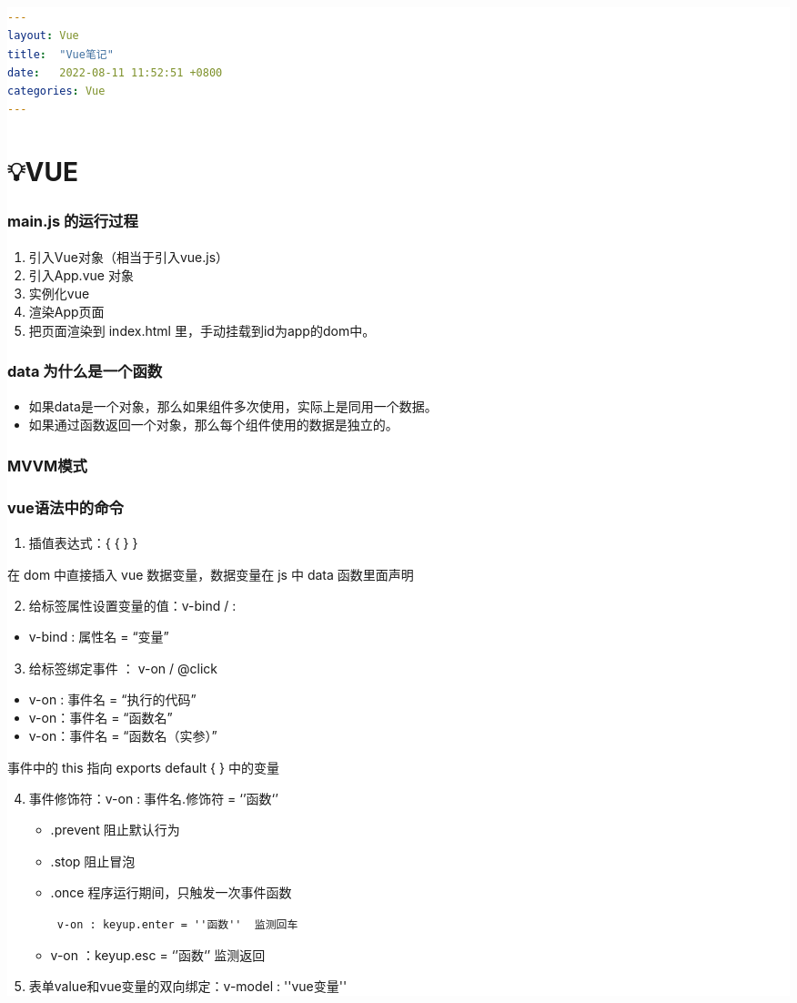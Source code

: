 ```yaml
---
layout: Vue
title:  "Vue笔记"
date:   2022-08-11 11:52:51 +0800
categories: Vue
---
```


# 💡VUE
### main.js 的运行过程

1. 引入Vue对象（相当于引入vue.js）
2. 引入App.vue 对象
3. 实例化vue
4. 渲染App页面
5. 把页面渲染到 index.html 里，手动挂载到id为app的dom中。

### data 为什么是一个函数

+ 如果data是一个对象，那么如果组件多次使用，实际上是同用一个数据。
+ 如果通过函数返回一个对象，那么每个组件使用的数据是独立的。

### MVVM模式



### vue语法中的命令

1. 插值表达式：{ { } }

在 dom 中直接插入 vue 数据变量，数据变量在 js 中 data 函数里面声明

2. 给标签属性设置变量的值：v-bind / :

+ v-bind : 属性名 = “变量”

3. 给标签绑定事件 ： v-on / @click

+ v-on :  事件名 = “执行的代码”
+ v-on：事件名 = “函数名”
+ v-on：事件名 = “函数名（实参）”

事件中的 this 指向 exports default { } 中的变量

4. 事件修饰符：v-on : 事件名.修饰符 = ‘’函数‘’

   + .prevent 阻止默认行为
   + .stop 阻止冒泡
   + .once 程序运行期间，只触发一次事件函数

          v-on : keyup.enter = ''函数''  监测回车
   + v-on ：keyup.esc = ‘’函数‘’ 监测返回

5. 表单value和vue变量的双向绑定：v-model : ''vue变量''
